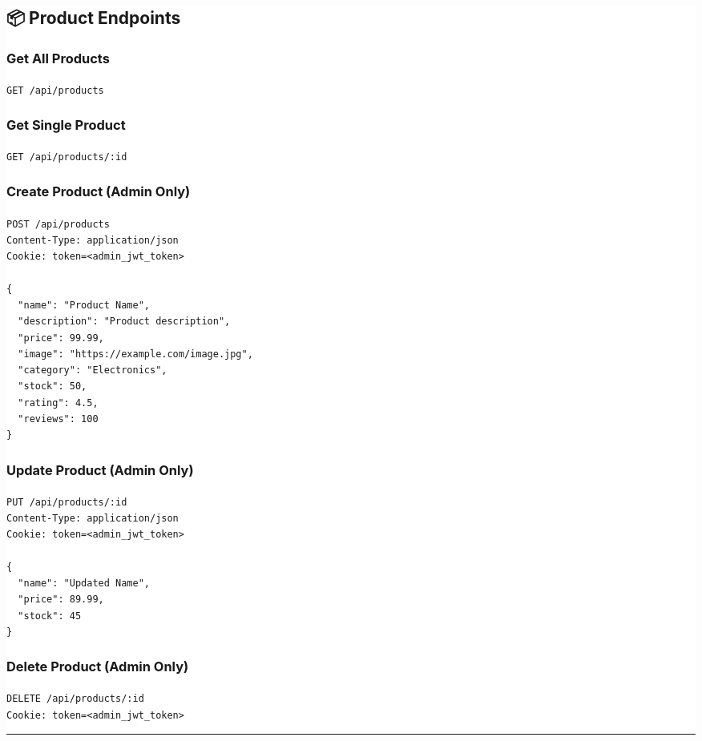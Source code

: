 
## 📦 Product Endpoints

### Get All Products
```http
GET /api/products
```

### Get Single Product
```http
GET /api/products/:id
```

### Create Product (Admin Only)
```http
POST /api/products
Content-Type: application/json
Cookie: token=<admin_jwt_token>

{
  "name": "Product Name",
  "description": "Product description",
  "price": 99.99,
  "image": "https://example.com/image.jpg",
  "category": "Electronics",
  "stock": 50,
  "rating": 4.5,
  "reviews": 100
}
```

### Update Product (Admin Only)
```http
PUT /api/products/:id
Content-Type: application/json
Cookie: token=<admin_jwt_token>

{
  "name": "Updated Name",
  "price": 89.99,
  "stock": 45
}
```

### Delete Product (Admin Only)
```http
DELETE /api/products/:id
Cookie: token=<admin_jwt_token>
```

---

